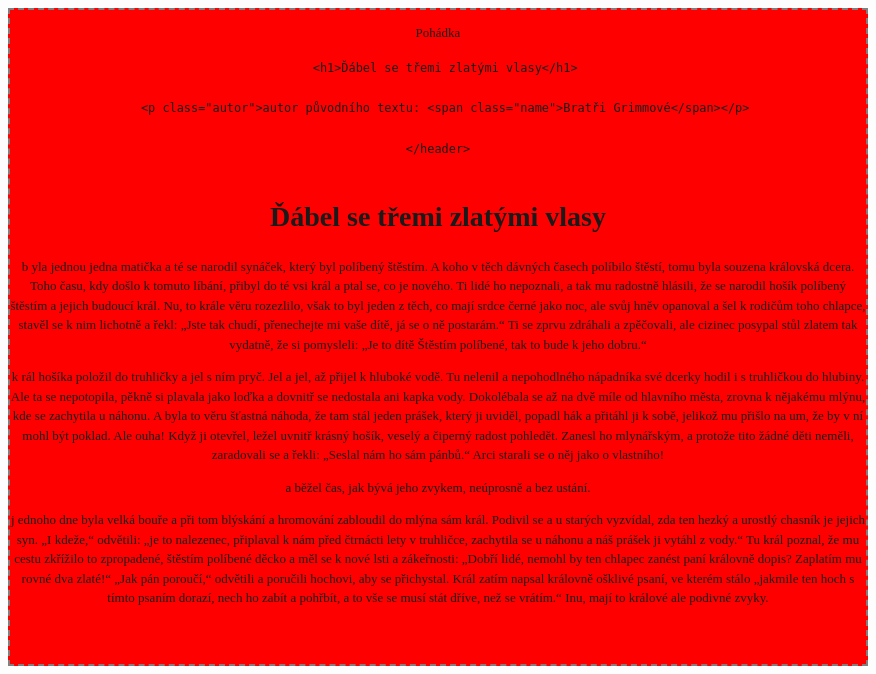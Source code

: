 <!DOCTYPE html>
<html>
<head>
  <title>Ďábel se třemi zlatými vlasy</title>

 <meta charset="utf-8">
  <style>
       h2{color: white; font-style: normal}
       p {font-size: 13px}
       div {text-align: justify;}
       a:link, a:visited, a {text-decoration:underline overline}, {text-decoration: none}
       h2 {text-transform:uppercase; font-weight:100}
       p {line-height: 150%}
       body {font-family: "verdena"}
       body {background: red fixed}
       body {padding: 2em 0px 2em 0px;}
       div {border: 2px dashed gray}
  </style>
</head>
<body>
  <div class="content">
    <header>
      <p class="zanr">Pohádka</p>
    
      <h1>Ďábel se třemi zlatými vlasy</h1>
    
      <p class="autor">autor původního textu: <span class="name">Bratři Grimmové</span></p>
      
    </header>


<body>
<h1>Ďábel se třemi zlatými vlasy</h1>

<p>b yla jednou jedna matička a té se narodil synáček, který byl políbený štěstím. A koho v těch dávných časech políbilo štěstí, tomu byla souzena královská dcera. Toho času, kdy došlo k tomuto líbání, přibyl do té vsi král a ptal se, co je nového. Ti lidé ho nepoznali, a tak mu radostně hlásili, že se narodil hošík políbený štěstím a jejich budoucí král. Nu, to krále věru rozezlilo, však to byl jeden z těch, co mají srdce černé jako noc, ale svůj hněv opanoval a šel k rodičům toho chlapce, stavěl se k nim lichotně a řekl: „Jste tak chudí, přenechejte mi vaše dítě, já se o ně postarám.“ Ti se zprvu zdráhali a zpěčovali, ale cizinec posypal stůl zlatem tak vydatně, že si pomysleli: „Je to dítě Štěstím políbené, tak to bude k jeho dobru.“</p>

<p>k rál hošíka položil do truhličky a jel s ním pryč. Jel a jel, až přijel k hluboké vodě. Tu nelenil a nepohodlného nápadníka své dcerky hodil i s truhličkou do hlubiny. Ale ta se nepotopila, pěkně si plavala jako loďka a dovnitř se nedostala ani kapka vody. Dokolébala se až na dvě míle od hlavního města, zrovna k nějakému mlýnu, kde se zachytila u náhonu. A byla to věru šťastná náhoda, že tam stál jeden prášek, který ji uviděl, popadl hák a přitáhl ji k sobě, jelikož mu přišlo na um, že by v ní mohl být poklad. Ale ouha! Když ji otevřel, ležel uvnitř krásný hošík, veselý a čiperný radost pohledět. Zanesl ho mlynářským, a protože tito žádné děti neměli, zaradovali se a řekli: „Seslal nám ho sám pánbů.“ Arci starali se o něj jako o vlastního!</p>

<p>a běžel čas, jak bývá jeho zvykem, neúprosně a bez ustání.</p>

<p>j ednoho dne byla velká bouře a při tom blýskání a hromování zabloudil do mlýna sám král. Podivil se a u starých vyzvídal, zda ten hezký a urostlý chasník je jejich syn. „I kdeže,“ odvětili: „je to nalezenec, připlaval k nám před čtrnácti lety v truhličce, zachytila se u náhonu a náš prášek ji vytáhl z vody.“ Tu král poznal, že mu cestu zkřížilo to zpropadené, štěstím políbené děcko a měl se k nové lsti a zákeřnosti: „Dobří lidé, nemohl by ten chlapec zanést paní královně dopis? Zaplatím mu rovné dva zlaté!“ „Jak pán poroučí,“ odvětili a poručili hochovi, aby se přichystal. Král zatím napsal královně ošklivé psaní, ve kterém stálo „jakmile ten hoch s tímto psaním dorazí, nech ho zabít a pohřbít, a to vše se musí stát dříve, než se vrátím.“ Inu, mají to králové ale podivné zvyky.</p>
